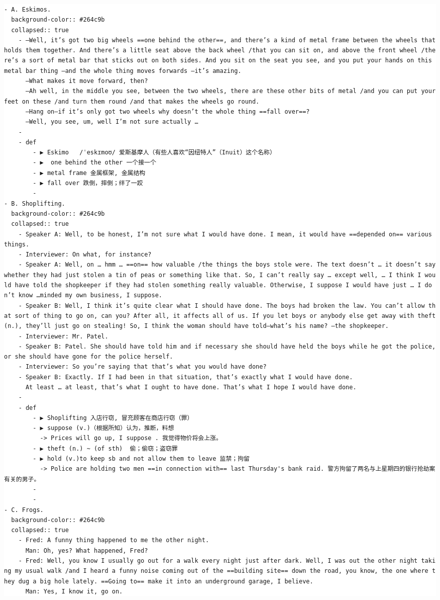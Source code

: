 	- A. Eskimos.
	  background-color:: #264c9b
	  collapsed:: true
		- —Well, it’s got two big wheels ==one behind the other==, and there’s a kind of metal frame between the wheels that holds them together. And there’s a little seat above the back wheel /that you can sit on, and above the front wheel /there’s a sort of metal bar that sticks out on both sides. And you sit on the seat you see, and you put your hands on this metal bar thing —and the whole thing moves forwards —it’s amazing.
		  —What makes it move forward, then?
		  —Ah well, in the middle you see, between the two wheels, there are these other bits of metal /and you can put your feet on these /and turn them round /and that makes the wheels go round.
		  —Hang on—if it’s only got two wheels why doesn’t the whole thing ==fall over==?
		  —Well, you see, um, well I’m not sure actually …​
		-
		- def
			- ▶ Eskimo   /ˈeskɪmoʊ/ 爱斯基摩人（有些人喜欢“因纽特人”（Inuit）这个名称）
			- ▶  one behind the other 一个接一个
			- ▶ metal frame 金属框架, 金属结构
			- ▶ fall over 跌倒，摔倒；绊了一跤
			-
	- B. Shoplifting.
	  background-color:: #264c9b
	  collapsed:: true
		- Speaker A: Well, to be honest, I’m not sure what I would have done. I mean, it would have ==depended on== various things.
		- Interviewer: On what, for instance?
		- Speaker A: Well, on …​ hmm …​ ==on== how valuable /the things the boys stole were. The text doesn’t …​ it doesn’t say whether they had just stolen a tin of peas or something like that. So, I can’t really say …​ except well, …​ I think I would have told the shopkeeper if they had stolen something really valuable. Otherwise, I suppose I would have just …​ I don’t know …​minded my own business, I suppose.
		- Speaker B: Well, I think it’s quite clear what I should have done. The boys had broken the law. You can’t allow that sort of thing to go on, can you? After all, it affects all of us. If you let boys or anybody else get away with theft(n.), they’ll just go on stealing! So, I think the woman should have told—what’s his name? —the shopkeeper.
		- Interviewer: Mr. Patel.
		- Speaker B: Patel. She should have told him and if necessary she should have held the boys while he got the police, or she should have gone for the police herself.
		- Interviewer: So you’re saying that that’s what you would have done?
		- Speaker B: Exactly. If I had been in that situation, that’s exactly what I would have done.
		  At least …​ at least, that’s what I ought to have done. That’s what I hope I would have done.
		-
		- def
			- ▶ Shoplifting 入店行窃, 冒充顾客在商店行窃（罪）
			- ▶ suppose (v.)（根据所知）认为，推断，料想
			  -> Prices will go up, I suppose . 我觉得物价将会上涨。
			- ▶ theft (n.) ~ (of sth)  偷；偷窃；盗窃罪
			- ▶ hold (v.)to keep sb and not allow them to leave 监禁；拘留
			  -> Police are holding two men ==in connection with== last Thursday's bank raid. 警方拘留了两名与上星期四的银行抢劫案有关的男子。
			-
			-
	- C. Frogs.
	  background-color:: #264c9b
	  collapsed:: true
		- Fred: A funny thing happened to me the other night.
		  Man: Oh, yes? What happened, Fred?
		- Fred: Well, you know I usually go out for a walk every night just after dark. Well, I was out the other night taking my usual walk /and I heard a funny noise coming out of the ==building site== down the road, you know, the one where they dug a big hole lately. ==Going to== make it into an underground garage, I believe.
		  Man: Yes, I know it, go on.